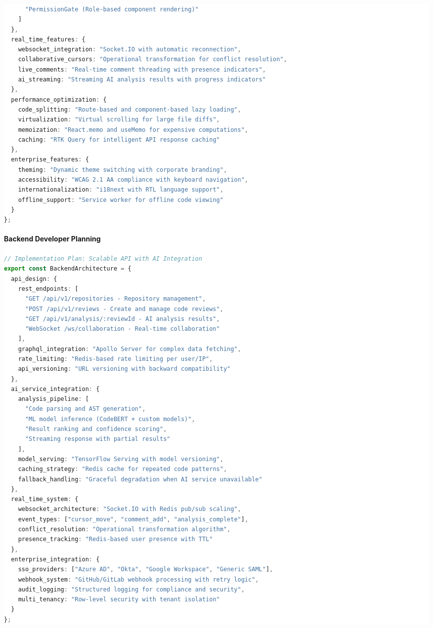 ```typescript
      "PermissionGate (Role-based component rendering)"
    ]
  },
  real_time_features: {
    websocket_integration: "Socket.IO with automatic reconnection",
    collaborative_cursors: "Operational transformation for conflict resolution", 
    live_comments: "Real-time comment threading with presence indicators",
    ai_streaming: "Streaming AI analysis results with progress indicators"
  },
  performance_optimization: {
    code_splitting: "Route-based and component-based lazy loading",
    virtualization: "Virtual scrolling for large file diffs",
    memoization: "React.memo and useMemo for expensive computations",
    caching: "RTK Query for intelligent API response caching"
  },
  enterprise_features: {
    theming: "Dynamic theme switching with corporate branding",
    accessibility: "WCAG 2.1 AA compliance with keyboard navigation",
    internationalization: "i18next with RTL language support",
    offline_support: "Service worker for offline code viewing"
  }
};
```

#### Backend Developer Planning  
```typescript
// Implementation Plan: Scalable API with AI Integration
export const BackendArchitecture = {
  api_design: {
    rest_endpoints: [
      "GET /api/v1/repositories - Repository management",
      "POST /api/v1/reviews - Create and manage code reviews",
      "GET /api/v1/analysis/:reviewId - AI analysis results",
      "WebSocket /ws/collaboration - Real-time collaboration"
    ],
    graphql_integration: "Apollo Server for complex data fetching",
    rate_limiting: "Redis-based rate limiting per user/IP",
    api_versioning: "URL versioning with backward compatibility"
  },
  ai_service_integration: {
    analysis_pipeline: [
      "Code parsing and AST generation",
      "ML model inference (CodeBERT + custom models)",
      "Result ranking and confidence scoring",
      "Streaming response with partial results"
    ],
    model_serving: "TensorFlow Serving with model versioning",
    caching_strategy: "Redis cache for repeated code patterns",
    fallback_handling: "Graceful degradation when AI service unavailable"
  },
  real_time_system: {
    websocket_architecture: "Socket.IO with Redis pub/sub scaling",
    event_types: ["cursor_move", "comment_add", "analysis_complete"],
    conflict_resolution: "Operational transformation algorithm",
    presence_tracking: "Redis-based user presence with TTL"
  },
  enterprise_integration: {
    sso_providers: ["Azure AD", "Okta", "Google Workspace", "Generic SAML"],
    webhook_system: "GitHub/GitLab webhook processing with retry logic",
    audit_logging: "Structured logging for compliance and security",
    multi_tenancy: "Row-level security with tenant isolation"
  }
};
```